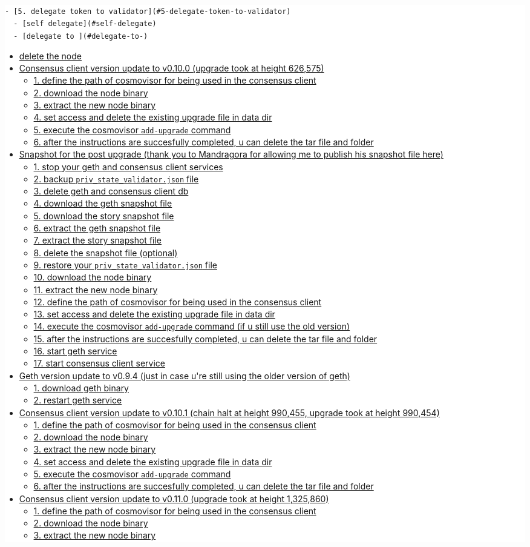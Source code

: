     - [5. delegate token to validator](#5-delegate-token-to-validator)
      - [self delegate](#self-delegate)
      - [delegate to ](#delegate-to-)
  - [delete the node](#delete-the-node)
  - [Consensus client version update to v0.10.0 (upgrade took at height 626,575)](#consensus-client-version-update-to-v0100-upgrade-took-at-height-626575)
    - [1. define the path of cosmovisor for being used in the consensus client](#1-define-the-path-of-cosmovisor-for-being-used-in-the-consensus-client)
    - [2. download the node binary](#2-download-the-node-binary)
    - [3. extract the new node binary](#3-extract-the-new-node-binary)
    - [4. set access and delete the existing upgrade file in data dir](#4-set-access-and-delete-the-existing-upgrade-file-in-data-dir)
    - [5. execute the cosmovisor `add-upgrade` command](#5-execute-the-cosmovisor-add-upgrade-command)
    - [6. after the instructions are succesfully completed, u can delete the tar file and folder](#6-after-the-instructions-are-succesfully-completed-u-can-delete-the-tar-file-and-folder)
  - [Snapshot for the post upgrade (thank you to Mandragora for allowing me to publish his snapshot file here)](#snapshot-for-the-post-upgrade-thank-you-to-mandragora-for-allowing-me-to-publish-his-snapshot-file-here)
    - [1. stop your geth and consensus client services](#1-stop-your-geth-and-consensus-client-services)
    - [2. backup `priv_state_validator.json` file](#2-backup-priv_state_validatorjson-file)
    - [3. delete geth and consensus client db](#3-delete-geth-and-consensus-client-db)
    - [4. download the geth snapshot file](#4-download-the-geth-snapshot-file)
    - [5. download the story snapshot file](#5-download-the-story-snapshot-file)
    - [6. extract the geth snapshot file](#6-extract-the-geth-snapshot-file)
    - [7. extract the story snapshot file](#7-extract-the-story-snapshot-file)
    - [8. delete the snapshot file (optional)](#8-delete-the-snapshot-file-optional)
    - [9. restore your `priv_state_validator.json` file](#9-restore-your-priv_state_validatorjson-file)
    - [10. download the node binary](#10-download-the-node-binary)
    - [11. extract the new node binary](#11-extract-the-new-node-binary)
    - [12. define the path of cosmovisor for being used in the consensus client](#12-define-the-path-of-cosmovisor-for-being-used-in-the-consensus-client)
    - [13. set access and delete the existing upgrade file in data dir](#13-set-access-and-delete-the-existing-upgrade-file-in-data-dir)
    - [14. execute the cosmovisor `add-upgrade` command (if u still use the old version)](#14-execute-the-cosmovisor-add-upgrade-command-if-u-still-use-the-old-version)
    - [15. after the instructions are succesfully completed, u can delete the tar file and folder](#15-after-the-instructions-are-succesfully-completed-u-can-delete-the-tar-file-and-folder)
    - [16. start geth service](#16-start-geth-service)
    - [17. start consensus client service](#17-start-consensus-client-service)
  - [Geth version update to v0.9.4 (just in case u're still using the older version of geth)](#geth-version-update-to-v094-just-in-case-ure-still-using-the-older-version-of-geth)
    - [1. download geth binary](#1-download-geth-binary)
    - [2. restart geth service](#2-restart-geth-service)
  - [Consensus client version update to v0.10.1 (chain halt at height 990,455, upgrade took at height 990,454)](#consensus-client-version-update-to-v0101-chain-halt-at-height-990455-upgrade-took-at-height-990454)
    - [1. define the path of cosmovisor for being used in the consensus client](#1-define-the-path-of-cosmovisor-for-being-used-in-the-consensus-client-1)
    - [2. download the node binary](#2-download-the-node-binary-1)
    - [3. extract the new node binary](#3-extract-the-new-node-binary-1)
    - [4. set access and delete the existing upgrade file in data dir](#4-set-access-and-delete-the-existing-upgrade-file-in-data-dir-1)
    - [5. execute the cosmovisor `add-upgrade` command](#5-execute-the-cosmovisor-add-upgrade-command-1)
    - [6. after the instructions are succesfully completed, u can delete the tar file and folder](#6-after-the-instructions-are-succesfully-completed-u-can-delete-the-tar-file-and-folder-1)
  - [Consensus client version update to v0.11.0 (upgrade took at height 1,325,860)](#consensus-client-version-update-to-v0110-upgrade-took-at-height-1325860)
    - [1. define the path of cosmovisor for being used in the consensus client](#1-define-the-path-of-cosmovisor-for-being-used-in-the-consensus-client-2)
    - [2. download the node binary](#2-download-the-node-binary-2)
    - [3. extract the new node binary](#3-extract-the-new-node-binary-2)